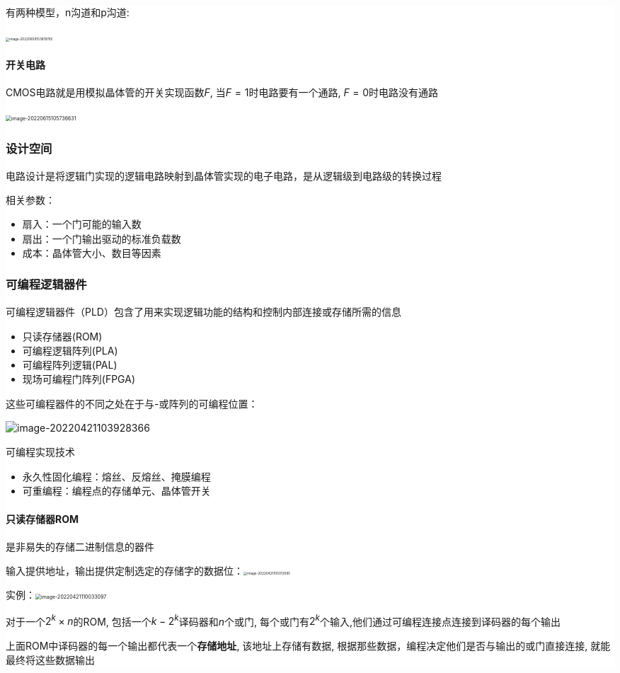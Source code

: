 有两种模型，n沟道和p沟道: 

<img src="imgs/image-20220609153819785.png" alt="image-20220609153819785" style="zoom: 33%;" />



#### 开关电路

CMOS电路就是用模拟晶体管的开关实现函数$F$, 当$F=1$时电路要有一个通路, $F=0$时电路没有通路

<img src="imgs/image-20220615105736631.png" alt="image-20220615105736631" style="zoom:50%;" />





### 设计空间

电路设计是将逻辑门实现的逻辑电路映射到晶体管实现的电子电路，是从逻辑级到电路级的转换过程

相关参数：

- 扇入：一个门可能的输入数
- 扇出：一个门输出驱动的标准负载数
- 成本：晶体管大小、数目等因素





### 可编程逻辑器件

可编程逻辑器件（PLD）包含了用来实现逻辑功能的结构和控制内部连接或存储所需的信息

- 只读存储器(ROM)
- 可编程逻辑阵列(PLA)
- 可编程阵列逻辑(PAL)
- 现场可编程门阵列(FPGA)

这些可编程器件的不同之处在于与-或阵列的可编程位置：

![image-20220421103928366](imgs/image-20220421103928366.png)

可编程实现技术

- 永久性固化编程：熔丝、反熔丝、掩膜编程
- 可重编程：编程点的存储单元、晶体管开关



#### 只读存储器ROM

是非易失的存储二进制信息的器件

输入提供地址，输出提供定制选定的存储字的数据位：<img src="imgs/image-20220421105013095.png" alt="image-20220421105013095" style="zoom: 33%;" />

实例：<img src="imgs/image-20220421110033097.png" alt="image-20220421110033097" style="zoom: 50%;" />

对于一个$2^k\times n$的ROM, 包括一个$k-2^k$译码器和$n$个或门, 每个或门有$2^k$个输入,他们通过可编程连接点连接到译码器的每个输出

上面ROM中译码器的每一个输出都代表一个**存储地址**, 该地址上存储有数据, 根据那些数据，编程决定他们是否与输出的或门直接连接, 就能最终将这些数据输出
